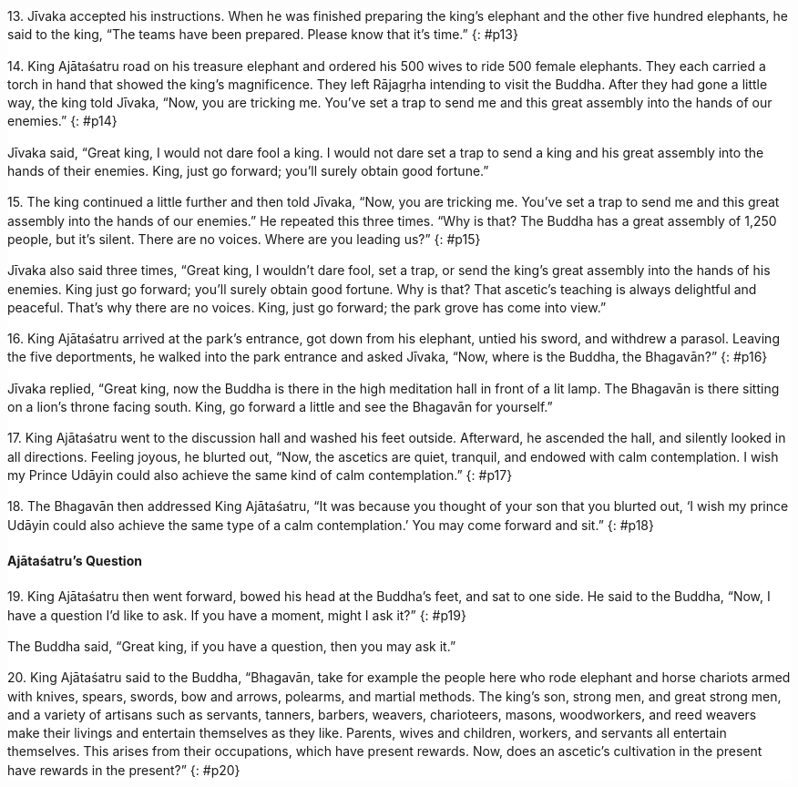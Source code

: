 13\. Jīvaka accepted his instructions. When he was finished preparing the king’s elephant and the other five hundred elephants, he said to the king, “The teams have been prepared. Please know that it’s time.”
{: #p13}

14\. King Ajātaśatru road on his treasure elephant and ordered his 500 wives to ride 500 female elephants. They each carried a torch in hand that showed the king’s magnificence. They left Rājagṛha intending to visit the Buddha. After they had gone a little way, the king told Jīvaka, “Now, you are tricking me. You’ve set a trap to send me and this great assembly into the hands of our enemies.”
{: #p14}

Jīvaka said, “Great king, I would not dare fool a king. I would not dare set a trap to send a king and his great assembly into the hands of their enemies. King, just go forward; you’ll surely obtain good fortune.”

15\. The king continued a little further and then told Jīvaka, “Now, you are tricking me. You’ve set a trap to send me and this great assembly into the hands of our enemies.” He repeated this three times. “Why is that? The Buddha has a great assembly of 1,250 people, but it’s silent. There are no voices. Where are you leading us?”
{: #p15}

Jīvaka also said three times, “Great king, I wouldn’t dare fool, set a trap, or send the king’s great assembly into the hands of his enemies. King just go forward; you’ll surely obtain good fortune. Why is that? That ascetic’s teaching is always delightful and peaceful. That’s why there are no voices. King, just go forward; the park grove has come into view.”

16\. King Ajātaśatru arrived at the park’s entrance, got down from his elephant, untied his sword, and withdrew a parasol. Leaving the five deportments, he walked into the park entrance and asked Jīvaka, “Now, where is the Buddha, the Bhagavān?”
{: #p16}

Jīvaka replied, “Great king, now the Buddha is there in the high meditation hall in front of a lit lamp. The Bhagavān is there sitting on a lion’s throne facing south. King, go forward a little and see the Bhagavān for yourself.”

17\. King Ajātaśatru went to the discussion hall and washed his feet outside. Afterward, he ascended the hall, and silently looked in all directions. Feeling joyous, he blurted out, “Now, the ascetics are quiet, tranquil, and endowed with calm contemplation. I wish my Prince Udāyin could also achieve the same kind of calm contemplation.”
{: #p17}

18\. The Bhagavān then addressed King Ajātaśatru, “It was because you thought of your son that you blurted out, ‘I wish my prince Udāyin could also achieve the same type of a calm contemplation.’ You may come forward and sit.”
{: #p18}

#### Ajātaśatru’s Question

19\. King Ajātaśatru then went forward, bowed his head at the Buddha’s feet, and sat to one side. He said to the Buddha, “Now, I have a question I’d like to ask. If you have a moment, might I ask it?”
{: #p19}

The Buddha said, “Great king, if you have a question, then you may ask it.”

20\. King Ajātaśatru said to the Buddha, “Bhagavān, take for example the people here who rode elephant and horse chariots armed with knives, spears, swords, bow and arrows, polearms, and martial methods. The king’s son, strong men, and great strong men, and a variety of artisans such as servants, tanners, barbers, weavers, charioteers, masons, woodworkers, and reed weavers make their livings and entertain themselves as they like. Parents, wives and children, workers, and servants all entertain themselves. This arises from their occupations, which have present rewards. Now, does an ascetic’s cultivation in the present have rewards in the present?”
{: #p20}
